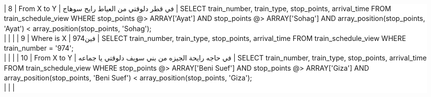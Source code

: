 | 8     | From X to Y            | في قطر دلوقتي من العياط رايح سوهاج                                                      | SELECT train_number, train_type, stop_points, arrival_time FROM train_schedule_view WHERE stop_points @> ARRAY['Ayat'] AND stop_points @> ARRAY['Sohag'] AND array_position(stop_points, 'Ayat') < array_position(stop_points, 'Sohag');<br>                                                                                                                                                                                                                                                                                     |                                                           |                                                                                                                                                                                                                                                                                                                                                                                                                                                                                                                                                                                                                                                                                                                                                                                                                                                                                                                                                                               |
| 9     | Where is X             | 974فين                                                                                  | SELECT train_number, train_type, stop_points, arrival_time FROM train_schedule_view WHERE train_number = '974';<br>                                                                                                                                                                                                                                                                                                                                                                                                              |                                                           |                                                                                                                                                                                                                                                                                                                                                                                                                                                                                                                                                                                                                                                                                                                                                                                                                                                                                                                                                                               |
| 10    | From X to Y            | في حاجه رايحة الجيزه من بني سويف دلوقتي يا جماعه                                        | SELECT train_number, train_type, stop_points, arrival_time FROM train_schedule_view WHERE stop_points @> ARRAY['Beni Suef'] AND stop_points @> ARRAY['Giza'] AND array_position(stop_points, 'Beni Suef') < array_position(stop_points, 'Giza');<br>                                                                                                                                                                                                                                                                             |                                                           |                                                                                                                                                                                                                                                                                                                                                                                                                                                                                                                                                                                                                                                                                                                                                                                                                                                                                                                                                                               |
